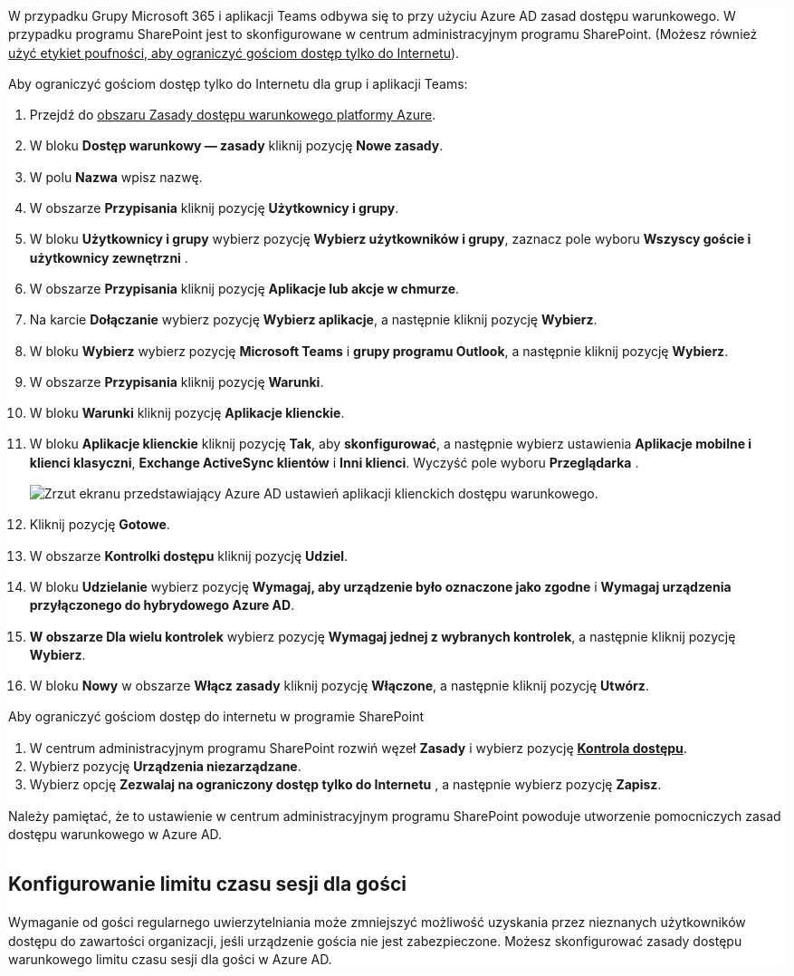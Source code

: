W przypadku Grupy Microsoft 365 i aplikacji Teams odbywa się to przy użyciu Azure AD zasad dostępu warunkowego. W przypadku programu SharePoint jest to skonfigurowane w centrum administracyjnym programu SharePoint. (Możesz również [użyć etykiet poufności, aby ograniczyć gościom dostęp tylko do Internetu](../compliance/sensitivity-labels-teams-groups-sites.md)).

Aby ograniczyć gościom dostęp tylko do Internetu dla grup i aplikacji Teams:

1. Przejdź do [obszaru Zasady dostępu warunkowego platformy Azure](https://portal.azure.com/#blade/Microsoft_AAD_IAM/ConditionalAccessBlade).
2. W bloku **Dostęp warunkowy — zasady** kliknij pozycję **Nowe zasady**.
3. W polu **Nazwa** wpisz nazwę.
4. W obszarze **Przypisania** kliknij pozycję **Użytkownicy i grupy**.
5. W bloku **Użytkownicy i grupy** wybierz pozycję **Wybierz użytkowników i grupy**, zaznacz pole wyboru **Wszyscy goście i użytkownicy zewnętrzni** .
6. W obszarze **Przypisania** kliknij pozycję **Aplikacje lub akcje w chmurze**.
7. Na karcie **Dołączanie** wybierz pozycję **Wybierz aplikacje**, a następnie kliknij pozycję **Wybierz**.
8. W bloku **Wybierz** wybierz pozycję **Microsoft Teams** i **grupy programu Outlook**, a następnie kliknij pozycję **Wybierz**.
9. W obszarze **Przypisania** kliknij pozycję **Warunki**.
10. W bloku **Warunki** kliknij pozycję **Aplikacje klienckie**.
11. W bloku **Aplikacje klienckie** kliknij pozycję **Tak**, aby **skonfigurować**, a następnie wybierz ustawienia **Aplikacje mobilne i klienci klasyczni**, **Exchange ActiveSync klientów** i **Inni klienci**. Wyczyść pole wyboru **Przeglądarka** .

    ![Zrzut ekranu przedstawiający Azure AD ustawień aplikacji klienckich dostępu warunkowego.](../media/azure-ad-conditional-access-client-mobile.png)

12. Kliknij pozycję **Gotowe**.
13. W obszarze **Kontrolki dostępu** kliknij pozycję **Udziel**.
14. W bloku **Udzielanie** wybierz pozycję **Wymagaj, aby urządzenie było oznaczone jako zgodne** i **Wymagaj urządzenia przyłączonego do hybrydowego Azure AD**.
15. **W obszarze Dla wielu kontrolek** wybierz pozycję **Wymagaj jednej z wybranych kontrolek**, a następnie kliknij pozycję **Wybierz**.
16. W bloku **Nowy** w obszarze **Włącz zasady** kliknij pozycję **Włączone**, a następnie kliknij pozycję **Utwórz**.

Aby ograniczyć gościom dostęp do internetu w programie SharePoint

1. W centrum administracyjnym programu SharePoint rozwiń węzeł **Zasady** i wybierz pozycję <a href="https://go.microsoft.com/fwlink/?linkid=2185071" target="_blank">**Kontrola dostępu**</a>.
2. Wybierz pozycję **Urządzenia niezarządzane**.
3. Wybierz opcję **Zezwalaj na ograniczony dostęp tylko do Internetu** , a następnie wybierz pozycję **Zapisz**.

Należy pamiętać, że to ustawienie w centrum administracyjnym programu SharePoint powoduje utworzenie pomocniczych zasad dostępu warunkowego w Azure AD.

## <a name="configure-a-session-timeout-for-guests"></a>Konfigurowanie limitu czasu sesji dla gości

Wymaganie od gości regularnego uwierzytelniania może zmniejszyć możliwość uzyskania przez nieznanych użytkowników dostępu do zawartości organizacji, jeśli urządzenie gościa nie jest zabezpieczone. Możesz skonfigurować zasady dostępu warunkowego limitu czasu sesji dla gości w Azure AD.
